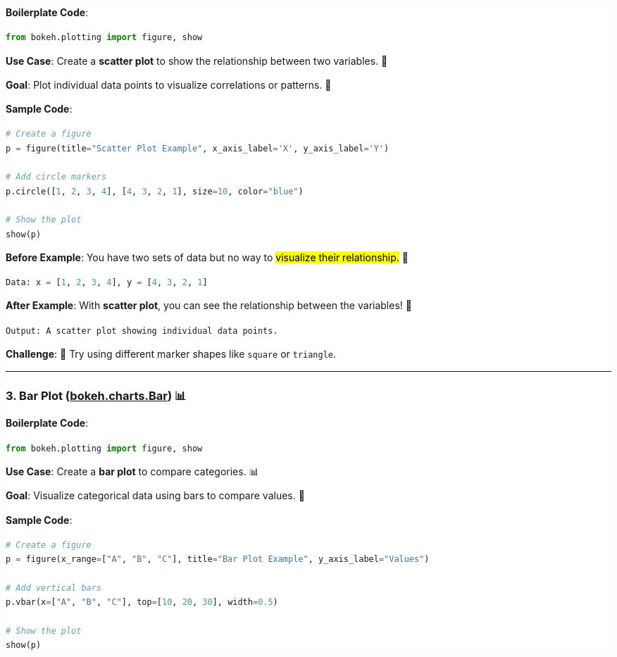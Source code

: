 **Boilerplate Code**:

```python
from bokeh.plotting import figure, show
```

**Use Case**: Create a **scatter plot** to show the relationship between two variables. 🔵

**Goal**: Plot individual data points to visualize correlations or patterns. 🎯

**Sample Code**:

```python
# Create a figure
p = figure(title="Scatter Plot Example", x_axis_label='X', y_axis_label='Y')

# Add circle markers
p.circle([1, 2, 3, 4], [4, 3, 2, 1], size=10, color="blue")

# Show the plot
show(p)
```

**Before Example**: You have two sets of data but no way to <mark> visualize their relationship.</mark> 🤔

```python
Data: x = [1, 2, 3, 4], y = [4, 3, 2, 1]
```

**After Example**: With **scatter plot**, you can see the relationship between the variables! 🔵

```python
Output: A scatter plot showing individual data points.
```

**Challenge**: 🌟 Try using different marker shapes like `square` or `triangle`.

---

### 3\. **Bar Plot (**[**bokeh.charts.Bar**](http://bokeh.charts.Bar)**)** 📊

**Boilerplate Code**:

```python
from bokeh.plotting import figure, show
```

**Use Case**: Create a **bar plot** to compare categories. 📊

**Goal**: Visualize categorical data using bars to compare values. 🎯

**Sample Code**:

```python
# Create a figure
p = figure(x_range=["A", "B", "C"], title="Bar Plot Example", y_axis_label="Values")

# Add vertical bars
p.vbar(x=["A", "B", "C"], top=[10, 20, 30], width=0.5)

# Show the plot
show(p)
```
